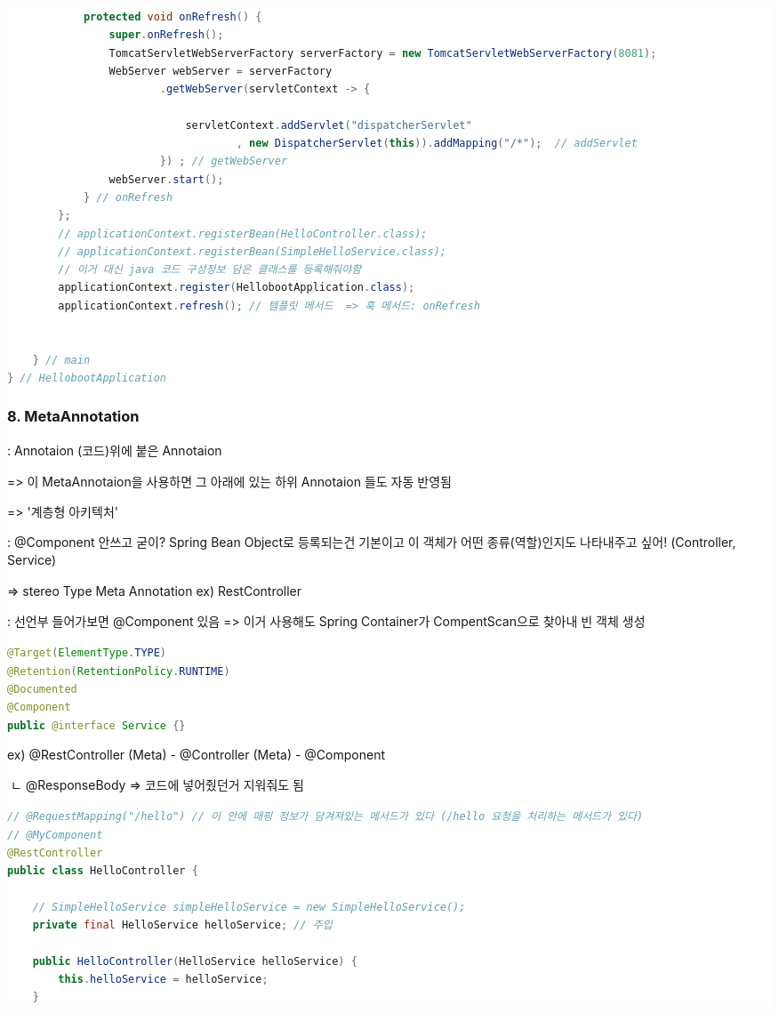 ```java
			protected void onRefresh() {
				super.onRefresh();
				TomcatServletWebServerFactory serverFactory = new TomcatServletWebServerFactory(8081);
				WebServer webServer = serverFactory
						.getWebServer(servletContext -> {
		
							servletContext.addServlet("dispatcherServlet"
									, new DispatcherServlet(this)).addMapping("/*");  // addServlet
						}) ; // getWebServer
				webServer.start();
			} // onRefresh
		};
		// applicationContext.registerBean(HelloController.class);
		// applicationContext.registerBean(SimpleHelloService.class);
		// 이거 대신 java 코드 구성정보 담은 클래스를 등록해줘야함
		applicationContext.register(HellobootApplication.class);
		applicationContext.refresh(); // 템플릿 메서드  => 훅 메서드: onRefresh


	} // main
} // HellobootApplication
```



### 8. MetaAnnotation 

: Annotaion (코드)위에 붙은 Annotaion 

=> 이 MetaAnnotaion을 사용하면 그 아래에 있는 하위 Annotaion 들도 자동 반영됨 

=> '계층형 아키텍처'

: @Component 안쓰고 굳이? Spring Bean Object로 등록되는건 기본이고 이 객체가 어떤 종류(역할)인지도 나타내주고 싶어! (Controller, Service) 

=>  stereo Type Meta Annotation ex) RestController 

: 선언부 들어가보면 @Component 있음 => 이거 사용해도 Spring Container가 CompentScan으로 찾아내 빈 객체 생성 

```java
@Target(ElementType.TYPE)
@Retention(RetentionPolicy.RUNTIME)
@Documented
@Component
public @interface Service {} 
```



ex) @RestController (Meta) - @Controller (Meta)  - @Component 

​		ㄴ @ResponseBody  => 코드에 넣어줬던거 지워줘도 됨



```java
// @RequestMapping("/hello") // 이 안에 매핑 정보가 담겨져있는 메서드가 있다 (/hello 요청을 처리하는 메서드가 있다) 
// @MyComponent
@RestController
public class HelloController {

    // SimpleHelloService simpleHelloService = new SimpleHelloService();
    private final HelloService helloService; // 주입

    public HelloController(HelloService helloService) {
        this.helloService = helloService;
    }

```